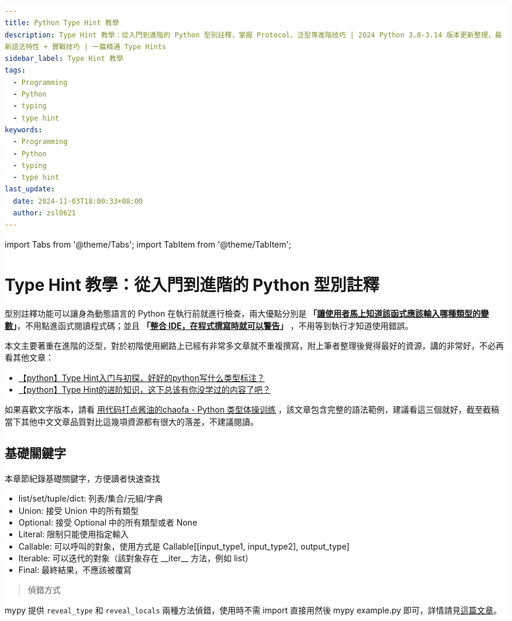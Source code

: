 ```yaml
---
title: Python Type Hint 教學
description: Type Hint 教學：從入門到進階的 Python 型別註釋，掌握 Protocol、泛型等進階技巧 | 2024 Python 3.8-3.14 版本更新整理，最新語法特性 + 實戰技巧 | 一篇精通 Type Hints
sidebar_label: Type Hint 教學
tags:
  - Programming
  - Python
  - typing
  - type hint
keywords:
  - Programming
  - Python
  - typing
  - type hint
last_update:
  date: 2024-11-03T18:00:33+08:00
  author: zsl0621
---
```


import Tabs from '@theme/Tabs';
import TabItem from '@theme/TabItem';

# Type Hint 教學：從入門到進階的 Python 型別註釋

型別註釋功能可以讓身為動態語言的 Python 在執行前就進行檢查，兩大優點分別是 **「<u>讓使用者馬上知道該函式應該輸入哪種類型的變數</u>」**，不用點進函式閱讀程式碼；並且 **「<u>整合 IDE，在程式撰寫時就可以警告</u>」** ，不用等到執行才知道使用錯誤。

本文主要著重在進階的泛型，對於初階使用網路上已經有非常多文章就不重複撰寫，附上筆者整理後覺得最好的資源，講的非常好，不必再看其他文章：

- [【python】Type Hint入门与初探，好好的python写什么类型标注？](https://www.youtube.com/watch?v=HYE85bqNoGw)
- [【python】Type Hint的进阶知识，这下总该有你没学过的内容了吧？](https://www.youtube.com/watch?v=6rgBwA7TRfE)

如果喜歡文字版本，請看 [用代码打点酱油的chaofa - Python 类型体操训练](https://bruceyuan.com/post/python-type-challenge-basic.html) ，該文章包含完整的語法範例，建議看這三個就好，截至截稿當下其他中文文章品質對比這幾項資源都有很大的落差，不建議閱讀。


## 基礎關鍵字

本章節紀錄基礎關鍵字，方便讀者快速查找

- list/set/tuple/dict: 列表/集合/元組/字典
- Union: 接受 Union 中的所有類型
- Optional: 接受 Optional 中的所有類型或者 None
- Literal: 限制只能使用指定輸入
- Callable: 可以呼叫的對象，使用方式是 Callable[[input_type1, input_type2], output_type]
- Iterable: 可以迭代的對象（該對象存在 \_\_iter\_\_ 方法，例如 list）
- Final: 最終結果，不應該被覆寫

> 偵錯方式

mypy 提供 `reveal_type` 和 `reveal_locals` 兩種方法偵錯，使用時不需 import 直接用然後 mypy example.py 即可，詳情請見[這篇文章](https://adamj.eu/tech/2021/05/14/python-type-hints-how-to-debug-types-with-reveal-type/)。


[^1]: 筆者認為舊版語法和 Python 原本語法一致，不需多記一種比較好讀，這見仁見智。